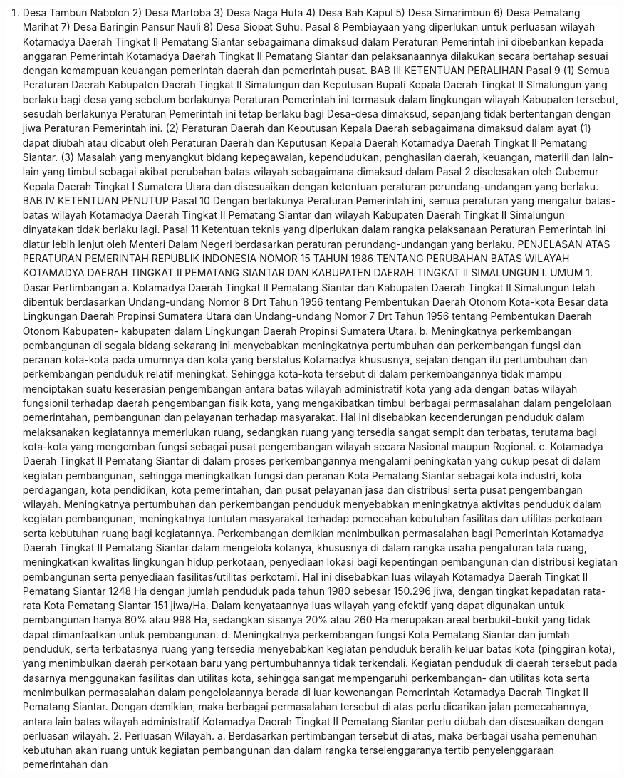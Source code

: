 1) Desa Tambun Nabolon 2) Desa Martoba 3) Desa Naga Huta 4) Desa Bah Kapul 5) Desa Simarimbun 6) Desa Pematang Marihat 7) Desa Baringin Pansur Nauli 8) Desa Siopat Suhu. Pasal 8 Pembiayaan yang diperlukan untuk perluasan wilayah Kotamadya Daerah Tingkat II Pematang Siantar sebagaimana dimaksud dalam Peraturan Pemerintah ini dibebankan kepada anggaran Pemerintah Kotamadya Daerah Tingkat II Pematang Siantar dan pelaksanaannya dilakukan secara bertahap sesuai dengan kemampuan keuangan pemerintah daerah dan pemerintah pusat. BAB III KETENTUAN PERALIHAN Pasal 9 (1) Semua Peraturan Daerah Kabupaten Daerah Tingkat II Simalungun dan Keputusan Bupati Kepala Daerah Tingkat II Simalungun yang berlaku bagi desa yang sebelum berlakunya Peraturan Pemerintah ini termasuk dalam lingkungan wilayah Kabupaten tersebut, sesudah berlakunya Peraturan Pemerintah ini tetap berlaku bagi Desa-desa dimaksud, sepanjang tidak bertentangan dengan jiwa Peraturan Pemerintah ini. (2) Peraturan Daerah dan Keputusan Kepala Daerah sebagaimana dimaksud dalam ayat (1) dapat diubah atau dicabut oleh Peraturan Daerah dan Keputusan Kepala Daerah Kotamadya Daerah Tingkat II Pematang Siantar. (3) Masalah yang menyangkut bidang kepegawaian, kependudukan, penghasilan daerah, keuangan, materiil dan lain-lain yang timbul sebagai akibat perubahan batas wilayah sebagaimana dimaksud dalam Pasal 2 diselesakan oleh Gubemur Kepala Daerah Tingkat I Sumatera Utara dan disesuaikan dengan ketentuan peraturan perundang-undangan yang berlaku. BAB IV KETENTUAN PENUTUP Pasal 10 Dengan berlakunya Peraturan Pemerintah ini, semua peraturan yang mengatur batas- batas wilayah Kotamadya Daerah Tingkat II Pematang Siantar dan wilayah Kabupaten Daerah Tingkat II Simalungun dinyatakan tidak berlaku lagi. Pasal 11 Ketentuan teknis yang diperlukan dalam rangka pelaksanaan Peraturan Pemerintah ini diatur lebih lenjut oleh Menteri Dalam Negeri berdasarkan peraturan perundang-undangan yang berlaku. PENJELASAN ATAS PERATURAN PEMERINTAH REPUBLIK INDONESIA NOMOR 15 TAHUN 1986 TENTANG PERUBAHAN BATAS WILAYAH KOTAMADYA DAERAH TINGKAT II PEMATANG SIANTAR DAN KABUPATEN DAERAH TINGKAT II SIMALUNGUN I. UMUM 1. Dasar Pertimbangan a. Kotamadya Daerah Tingkat II Pematang Siantar dan Kabupaten Daerah Tingkat II Simalungun telah dibentuk berdasarkan Undang-undang Nomor 8 Drt Tahun 1956 tentang Pembentukan Daerah Otonom Kota-kota Besar data Lingkungan Daerah Propinsi Sumatera Utara dan Undang-undang Nomor 7 Drt Tahun 1956 tentang Pembentukan Daerah Otonom Kabupaten- kabupaten dalam Lingkungan Daerah Propinsi Sumatera Utara. b. Meningkatnya perkembangan pembangunan di segala bidang sekarang ini menyebabkan meningkatnya pertumbuhan dan perkembangan fungsi dan peranan kota-kota pada umumnya dan kota yang berstatus Kotamadya khususnya, sejalan dengan itu pertumbuhan dan perkembangan penduduk relatif meningkat. Sehingga kota-kota tersebut di dalam perkembangannya tidak mampu menciptakan suatu keserasian pengembangan antara batas wilayah administratif kota yang ada dengan batas wilayah fungsionil terhadap daerah pengembangan fisik kota, yang mengakibatkan timbul berbagai permasalahan dalam pengelolaan pemerintahan, pembangunan dan pelayanan terhadap masyarakat. Hal ini disebabkan kecenderungan penduduk dalam melaksanakan kegiatannya memerlukan ruang, sedangkan ruang yang tersedia sangat sempit dan terbatas, terutama bagi kota-kota yang mengemban fungsi sebagai pusat pengembangan wilayah secara Nasional maupun Regional. c. Kotamadya Daerah Tingkat II Pematang Siantar di dalam proses perkembangannya mengalami peningkatan yang cukup pesat di dalam kegiatan pembangunan, sehingga meningkatkan fungsi dan peranan Kota Pematang Siantar sebagai kota industri, kota perdagangan, kota pendidikan, kota pemerintahan, dan pusat pelayanan jasa dan distribusi serta pusat pengembangan wilayah. Meningkatnya pertumbuhan dan perkembangan penduduk menyebabkan meningkatnya aktivitas penduduk dalam kegiatan pembangunan, meningkatnya tuntutan masyarakat terhadap pemecahan kebutuhan fasilitas dan utilitas perkotaan serta kebutuhan ruang bagi kegiatannya. Perkembangan demikian menimbulkan permasalahan bagi Pemerintah Kotamadya Daerah Tingkat II Pematang Siantar dalam mengelola kotanya, khususnya di dalam rangka usaha pengaturan tata ruang, meningkatkan kwalitas lingkungan hidup perkotaan, penyediaan lokasi bagi kepentingan pembangunan dan distribusi kegiatan pembangunan serta penyediaan fasilitas/utilitas perkotami. Hal ini disebabkan luas wilayah Kotamadya Daerah Tingkat II Pematang Siantar 1248 Ha dengan jumlah penduduk pada tahun 1980 sebesar 150.296 jiwa, dengan tingkat kepadatan rata-rata Kota Pematang Siantar 151 jiwa/Ha. Dalam kenyataannya luas wilayah yang efektif yang dapat digunakan untuk pembangunan hanya 80% atau 998 Ha, sedangkan sisanya 20% atau 260 Ha merupakan areal berbukit-bukit yang tidak dapat dimanfaatkan untuk pembangunan. d. Meningkatnya perkembangan fungsi Kota Pematang Siantar dan jumlah penduduk, serta terbatasnya ruang yang tersedia menyebabkan kegiatan penduduk beralih keluar batas kota (pinggiran kota), yang menimbulkan daerah perkotaan baru yang pertumbuhannya tidak terkendali. Kegiatan penduduk di daerah tersebut pada dasarnya menggunakan fasilitas dan utilitas kota, sehingga sangat mempengaruhi perkembangan- dan utilitas kota serta menimbulkan permasalahan dalam pengelolaannya berada di luar kewenangan Pemerintah Kotamadya Daerah Tingkat II Pematang Siantar. Dengan demikian, maka berbagai permasalahan tersebut di atas perlu dicarikan jalan pemecahannya, antara lain batas wilayah administratif Kotamadya Daerah Tingkat II Pematang Siantar perlu diubah dan disesuaikan dengan perluasan wilayah. 2. Perluasan Wilayah. a. Berdasarkan pertimbangan tersebut di atas, maka berbagai usaha pemenuhan kebutuhan akan ruang untuk kegiatan pembangunan dan dalam rangka terselenggaranya tertib penyelenggaraan pemerintahan dan